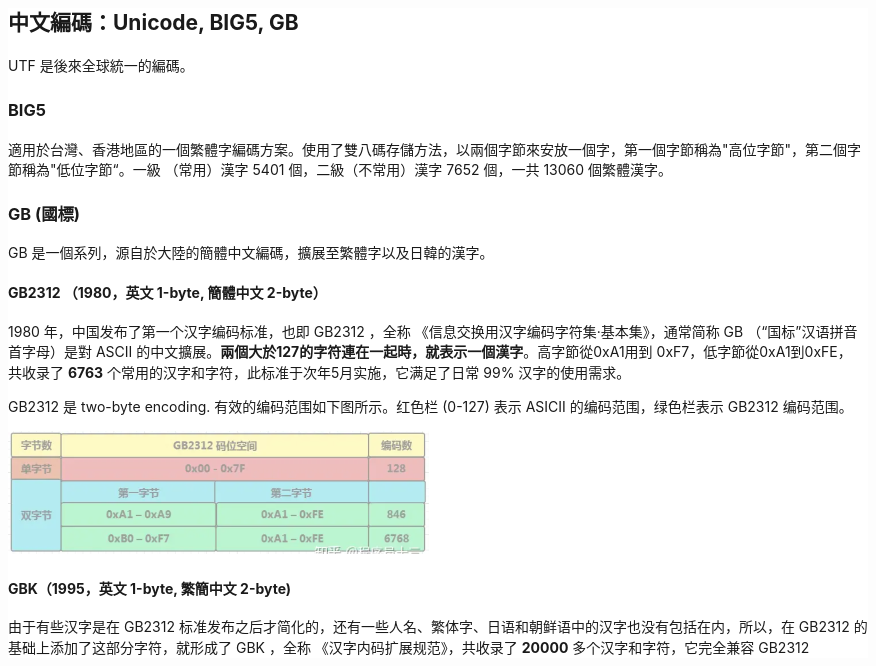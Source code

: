 ## 中文編碼：Unicode, BIG5, GB

UTF 是後來全球統一的編碼。

### BIG5

適用於台灣、香港地區的一個繁體字編碼方案。使用了雙八碼存儲方法，以兩個字節來安放一個字，第一個字節稱為"高位字節"，第二個字節稱為"低位字節“。一級 （常用）漢字 5401 個，二級（不常用）漢字 7652 個，一共 13060 個繁體漢字。



### GB (國標)

GB 是一個系列，源自於大陸的簡體中文編碼，擴展至繁體字以及日韓的漢字。

#### GB2312 （1980，英文 1-byte, 簡體中文 2-byte）

1980 年，中国发布了第一个汉字编码标准，也即 GB2312 ，全称 《信息交换用汉字编码字符集·基本集》，通常简称 GB （“国标”汉语拼音首字母）是對 ASCII 的中文擴展。**兩個大於127的字符連在一起時，就表示一個漢字**。高字節從0xA1用到 0xF7，低字節從0xA1到0xFE， 共收录了 **6763** 个常用的汉字和字符，此标准于次年5月实施，它满足了日常 99% 汉字的使用需求。

GB2312 是 two-byte encoding.   有效的编码范围如下图所示。红色栏 (0-127) 表示 ASICII 的编码范围，绿色栏表示 GB2312 编码范围。

<img src="/media/image-20240421224258828.png" alt="image-20240421224258828" style="zoom:50%;" />



#### GBK（1995，英文 1-byte, 繁簡中文 2-byte)

由于有些汉字是在 GB2312 标准发布之后才简化的，还有一些人名、繁体字、日语和朝鲜语中的汉字也没有包括在内，所以，在 GB2312 的基础上添加了这部分字符，就形成了 GBK ，全称 《汉字内码扩展规范》，共收录了 **20000** 多个汉字和字符，它完全兼容 GB2312
